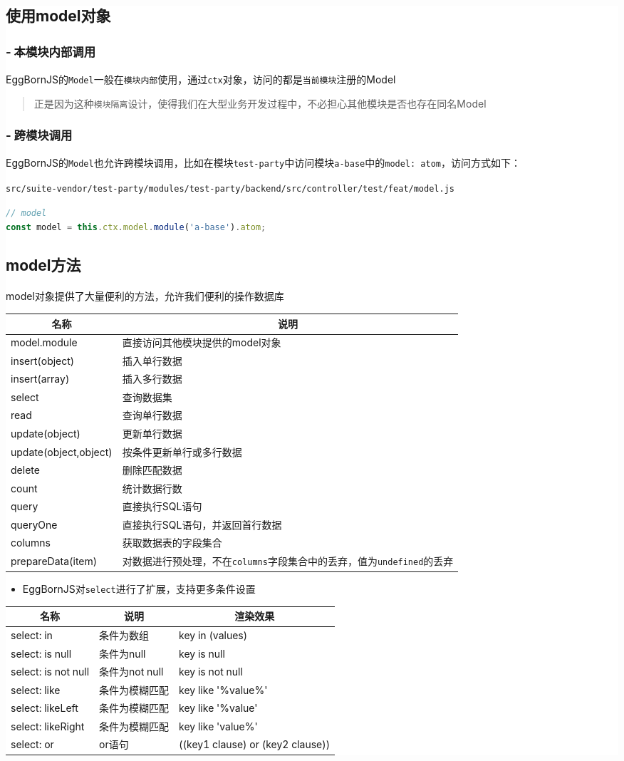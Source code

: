 ## 使用model对象

### - 本模块内部调用

EggBornJS的`Model`一般在`模块内部`使用，通过`ctx`对象，访问的都是`当前模块`注册的Model

> 正是因为这种`模块隔离`设计，使得我们在大型业务开发过程中，不必担心其他模块是否也存在同名Model

### - 跨模块调用

EggBornJS的`Model`也允许跨模块调用，比如在模块`test-party`中访问模块`a-base`中的`model: atom`，访问方式如下：

`src/suite-vendor/test-party/modules/test-party/backend/src/controller/test/feat/model.js`

``` javascript
// model
const model = this.ctx.model.module('a-base').atom;
```

## model方法

model对象提供了大量便利的方法，允许我们便利的操作数据库

|名称|说明|
|--|--|
|model.module|直接访问其他模块提供的model对象|
|insert(object)|插入单行数据|
|insert(array)|插入多行数据|
|select|查询数据集|
|read|查询单行数据|
|update(object)|更新单行数据|
|update(object,object)|按条件更新单行或多行数据|
|delete|删除匹配数据|
|count|统计数据行数|
|query|直接执行SQL语句|
|queryOne|直接执行SQL语句，并返回首行数据|
|columns|获取数据表的字段集合|
|prepareData(item)|对数据进行预处理，不在`columns`字段集合中的丢弃，值为`undefined`的丢弃|

* EggBornJS对`select`进行了扩展，支持更多条件设置

|名称|说明|渲染效果|
|--|--|--|
|select: in|条件为数组| key in (values) |
|select: is null|条件为null| key is null |
|select: is not null|条件为not null| key is not null |
|select: like|条件为模糊匹配| key like '%value%'|
|select: likeLeft|条件为模糊匹配| key like '%value'|
|select: likeRight|条件为模糊匹配| key like 'value%'|
|select: or|or语句| ((key1 clause) or (key2 clause))|
